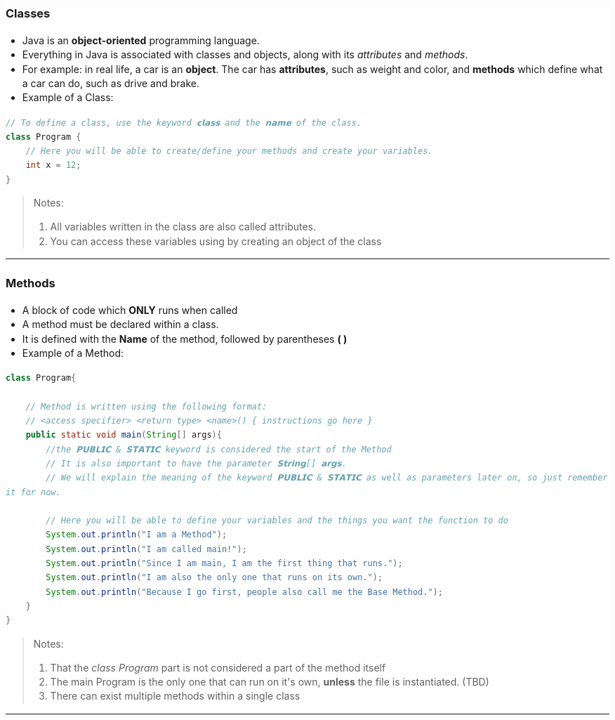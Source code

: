 ### Classes
  * Java is an **object-oriented** programming language.
  * Everything in Java is associated with classes and objects, along with its *attributes* and *methods*. 
  * For example: in real life, a car is an **object**. The car has **attributes**, such as weight and color, and **methods** which define what a car can do, such as drive and brake.
  * Example of a Class:
```java
// To define a class, use the keyword 𝗰𝗹𝗮𝘀𝘀 and the 𝗻𝗮𝗺𝗲 of the class.
class Program {
	// Here you will be able to create/define your methods and create your variables.
	int x = 12;
}
```

> Notes:
> 1. All variables written in the class are also called attributes.
> 2. You can access these variables using by creating an object of the class 

---
### Methods
 * A block of code which **ONLY** runs when called
 * A method must be declared within a class.
 * It is defined with the **Name** of the method, followed by parentheses **( )**
 * Example of a Method:
```java
class Program{
	
	// Method is written using the following format:
	// <access specifier> <return type> <name>() { instructions go here }
	public static void main(String[] args){
		//the 𝗣𝗨𝗕𝗟𝗜𝗖 & 𝗦𝗧𝗔𝗧𝗜𝗖 keyword is considered the start of the Method
		// It is also important to have the parameter 𝗦𝘁𝗿𝗶𝗻𝗴[] 𝗮𝗿𝗴𝘀.
		// We will explain the meaning of the keyword 𝗣𝗨𝗕𝗟𝗜𝗖 & 𝗦𝗧𝗔𝗧𝗜𝗖 as well as parameters later on, so just remember it for now.
		
		// Here you will be able to define your variables and the things you want the function to do
		System.out.println("I am a Method");
		System.out.println("I am called main!");
		System.out.println("Since I am main, I am the first thing that runs.");
		System.out.println("I am also the only one that runs on its own.");
		System.out.println("Because I go first, people also call me the Base Method.");
	}
}
```
>Notes:
>1.	That the *class Program* part is not considered a part of the method itself
>2.	The main Program is the only one that can run on it's own, **unless** the file is instantiated. ‍(TBD)
>3.	There can exist multiple methods within a single class

---